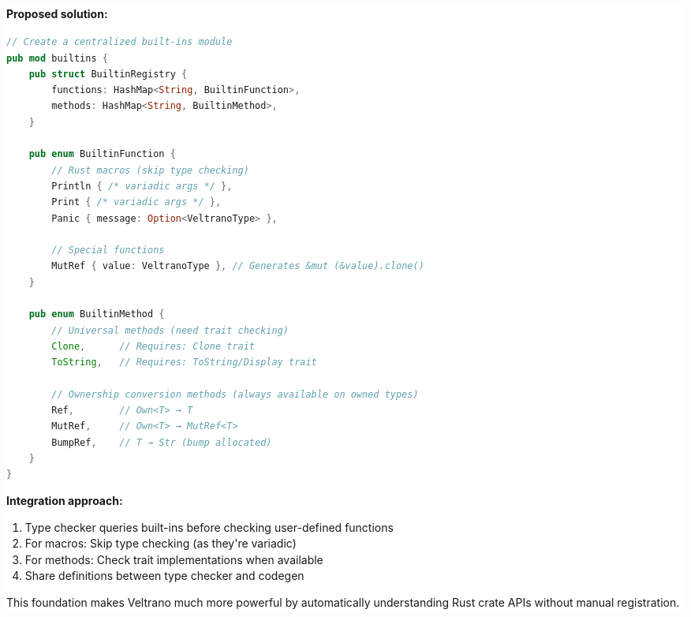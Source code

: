 **Proposed solution:**
```rust
// Create a centralized built-ins module
pub mod builtins {
    pub struct BuiltinRegistry {
        functions: HashMap<String, BuiltinFunction>,
        methods: HashMap<String, BuiltinMethod>,
    }
    
    pub enum BuiltinFunction {
        // Rust macros (skip type checking)
        Println { /* variadic args */ },
        Print { /* variadic args */ },
        Panic { message: Option<VeltranoType> },
        
        // Special functions
        MutRef { value: VeltranoType }, // Generates &mut (&value).clone()
    }
    
    pub enum BuiltinMethod {
        // Universal methods (need trait checking)
        Clone,      // Requires: Clone trait
        ToString,   // Requires: ToString/Display trait
        
        // Ownership conversion methods (always available on owned types)
        Ref,        // Own<T> → T
        MutRef,     // Own<T> → MutRef<T>
        BumpRef,    // T → Str (bump allocated)
    }
}
```

**Integration approach:**
1. Type checker queries built-ins before checking user-defined functions
2. For macros: Skip type checking (as they're variadic)
3. For methods: Check trait implementations when available
4. Share definitions between type checker and codegen

This foundation makes Veltrano much more powerful by automatically understanding Rust crate APIs without manual registration.
